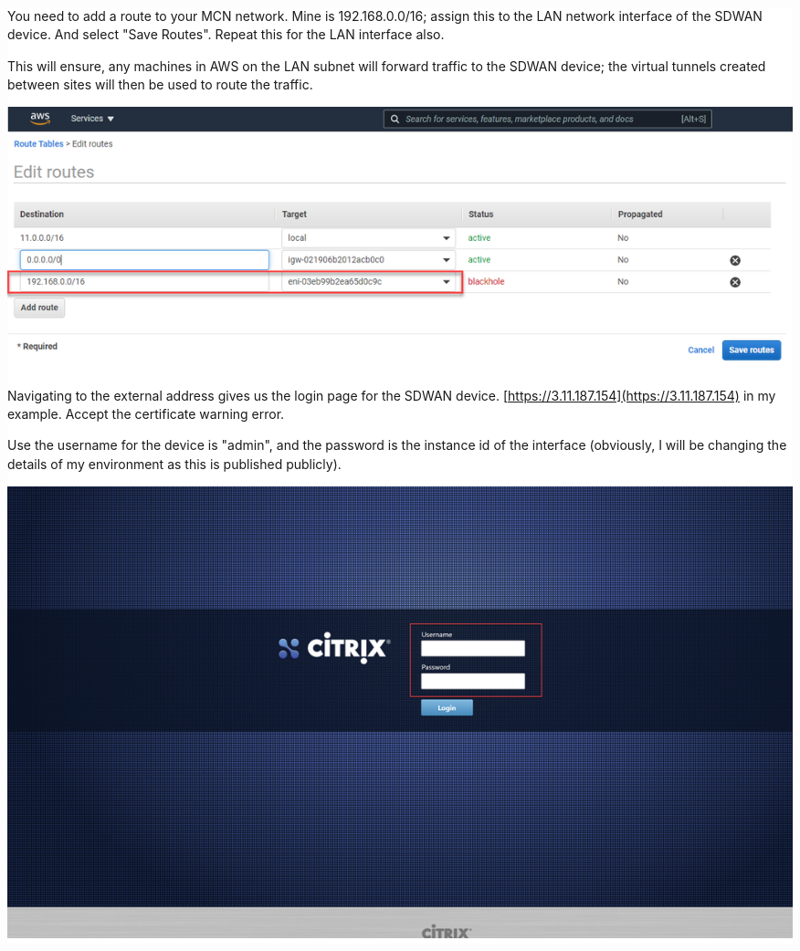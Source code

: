 You need to add a route to your MCN network. Mine is 192.168.0.0/16; assign this to the LAN network interface of the SDWAN device. And select "Save Routes". Repeat this for the LAN interface also.

This will ensure, any machines in AWS on the LAN subnet will forward traffic to the SDWAN device; the virtual tunnels created between sites will then be used to route the traffic.

![](images/061421_1737_CitrixSDWAN44.png)

Navigating to the external address gives us the login page for the SDWAN device. [https://3.11.187.154](https://3.11.187.154) in my example. Accept the certificate warning error.

Use the username for the device is "admin", and the password is the instance id of the interface (obviously, I will be changing the details of my environment as this is published publicly).

![](images/061421_1737_CitrixSDWAN45.png)
